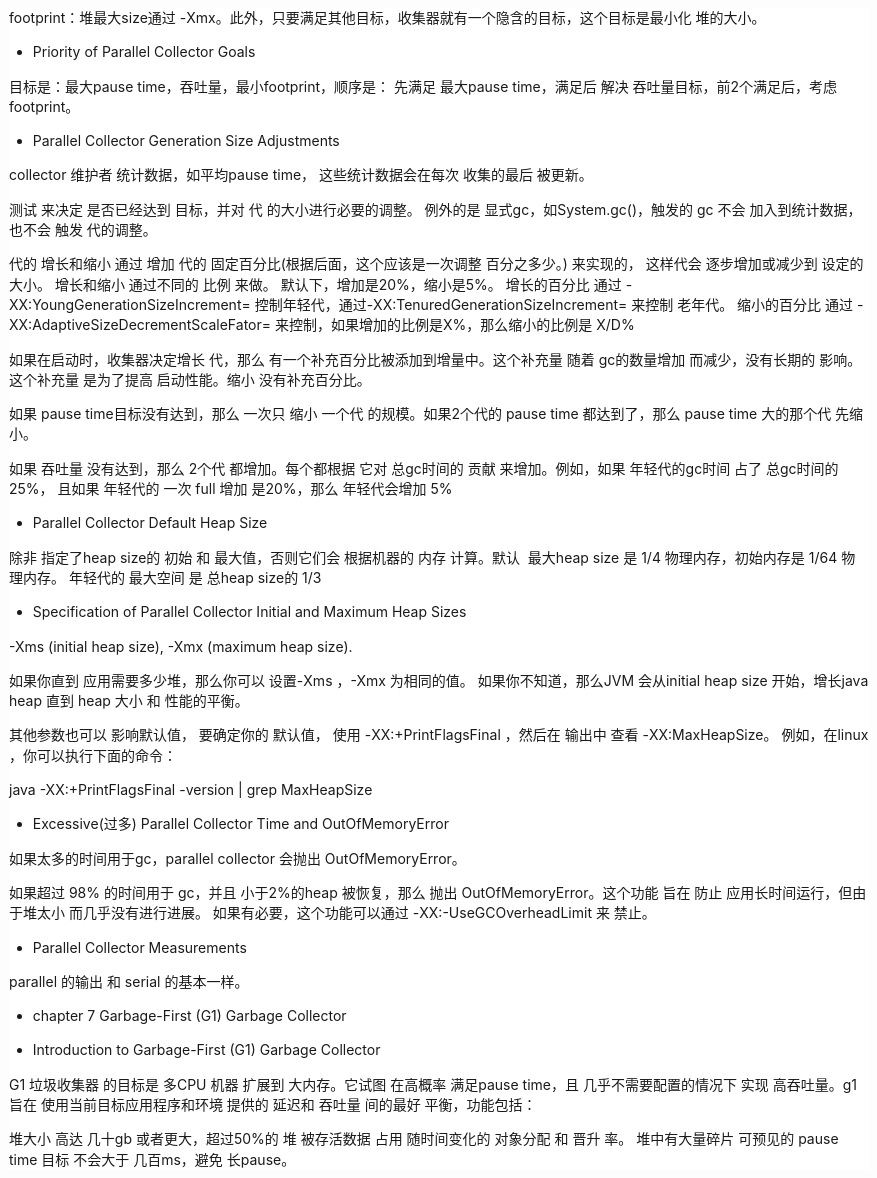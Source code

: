 footprint：堆最大size通过  -Xmx<N>。此外，只要满足其他目标，收集器就有一个隐含的目标，这个目标是最小化  堆的大小。

- Priority of Parallel Collector Goals

目标是：最大pause  time，吞吐量，最小footprint，顺序是：
先满足  最大pause  time，满足后  解决  吞吐量目标，前2个满足后，考虑footprint。

- Parallel Collector Generation Size Adjustments

collector  维护者  统计数据，如平均pause  time，  这些统计数据会在每次  收集的最后  被更新。

测试  来决定  是否已经达到  目标，并对  代  的大小进行必要的调整。  例外的是  显式gc，如System.gc()，触发的  gc  不会  加入到统计数据，也不会  触发  代的调整。

代的  增长和缩小  通过  增加  代的  固定百分比(根据后面，这个应该是一次调整  百分之多少。)  来实现的，  这样代会  逐步增加或减少到  设定的  大小。  增长和缩小  通过不同的  比例  来做。  默认下，增加是20%，缩小是5%。  增长的百分比  通过  -XX:YoungGenerationSizeIncrement=<Y>  控制年轻代，通过-XX:TenuredGenerationSizeIncrement=<Y>  来控制  老年代。  缩小的百分比  通过  -XX:AdaptiveSizeDecrementScaleFator=<D>  来控制，如果增加的比例是X%，那么缩小的比例是  X/D%

如果在启动时，收集器决定增长  代，那么  有一个补充百分比被添加到增量中。这个补充量  随着  gc的数量增加  而减少，没有长期的  影响。  这个补充量  是为了提高  启动性能。缩小  没有补充百分比。

如果  pause time目标没有达到，那么  一次只  缩小  一个代  的规模。如果2个代的  pause time  都达到了，那么  pause time  大的那个代  先缩小。

如果  吞吐量  没有达到，那么  2个代  都增加。每个都根据  它对  总gc时间的  贡献  来增加。例如，如果  年轻代的gc时间  占了  总gc时间的  25%，  且如果  年轻代的  一次  full  增加  是20%，那么  年轻代会增加  5%

- Parallel Collector Default Heap Size

除非  指定了heap  size的  初始  和  最大值，否则它们会  根据机器的  内存  计算。默认   最大heap  size  是  1/4  物理内存，初始内存是  1/64  物理内存。  年轻代的  最大空间  是  总heap  size的  1/3

- Specification of Parallel Collector Initial and Maximum Heap Sizes

-Xms (initial heap size), -Xmx (maximum heap size).

如果你直到  应用需要多少堆，那么你可以  设置-Xms  ，-Xmx  为相同的值。  如果你不知道，那么JVM  会从initial  heap size  开始，增长java  heap  直到  heap  大小  和  性能的平衡。

其他参数也可以  影响默认值，  要确定你的  默认值，  使用  -XX:+PrintFlagsFinal  ，然后在  输出中  查看  -XX:MaxHeapSize。  例如，在linux  ，你可以执行下面的命令：

java -XX:+PrintFlagsFinal <GC options> -version | grep MaxHeapSize

- Excessive(过多) Parallel Collector Time and OutOfMemoryError

如果太多的时间用于gc，parallel  collector  会抛出  OutOfMemoryError。

如果超过  98%  的时间用于  gc，并且  小于2%的heap  被恢复，那么  抛出  OutOfMemoryError。这个功能  旨在  防止  应用长时间运行，但由于堆太小  而几乎没有进行进展。  如果有必要，这个功能可以通过  -XX:-UseGCOverheadLimit  来  禁止。

- Parallel Collector Measurements

parallel  的输出  和  serial  的基本一样。

- chapter 7 Garbage-First (G1) Garbage Collector

- Introduction to Garbage-First (G1) Garbage Collector

G1  垃圾收集器  的目标是  多CPU  机器  扩展到  大内存。它试图  在高概率  满足pause  time，且  几乎不需要配置的情况下  实现  高吞吐量。g1  旨在  使用当前目标应用程序和环境  提供的  延迟和  吞吐量  间的最好  平衡，功能包括：

堆大小  高达  几十gb  或者更大，超过50%的  堆  被存活数据  占用
随时间变化的  对象分配  和  晋升  率。
堆中有大量碎片
可预见的  pause  time  目标  不会大于  几百ms，避免  长pause。
